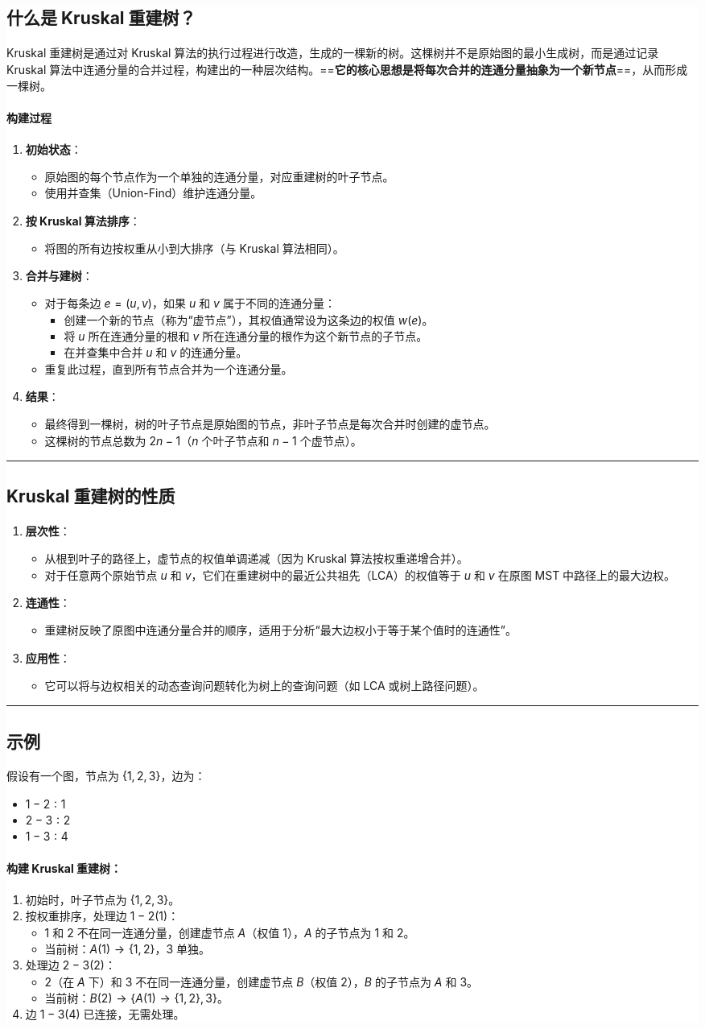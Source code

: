 ## 什么是 Kruskal 重建树？

Kruskal 重建树是通过对 Kruskal 算法的执行过程进行改造，生成的一棵新的树。这棵树并不是原始图的最小生成树，而是通过记录 Kruskal 算法中连通分量的合并过程，构建出的一种层次结构。==**它的核心思想是将每次合并的连通分量抽象为一个新节点**==，从而形成一棵树。

#### 构建过程

1. **初始状态**：
   - 原始图的每个节点作为一个单独的连通分量，对应重建树的叶子节点。
   - 使用并查集（Union-Find）维护连通分量。

2. **按 Kruskal 算法排序**：
   - 将图的所有边按权重从小到大排序（与 Kruskal 算法相同）。

3. **合并与建树**：
   - 对于每条边 $e = (u, v)$，如果 $u$ 和 $v$ 属于不同的连通分量：
     - 创建一个新的节点（称为“虚节点”），其权值通常设为这条边的权值 $w(e)$。
     - 将 $u$ 所在连通分量的根和 $v$ 所在连通分量的根作为这个新节点的子节点。
     - 在并查集中合并 $u$ 和 $v$ 的连通分量。
   - 重复此过程，直到所有节点合并为一个连通分量。

4. **结果**：
   - 最终得到一棵树，树的叶子节点是原始图的节点，非叶子节点是每次合并时创建的虚节点。
   - 这棵树的节点总数为 $2n-1$（$n$ 个叶子节点和 $n-1$ 个虚节点）。

---
## Kruskal 重建树的性质

1. **层次性**：
   - 从根到叶子的路径上，虚节点的权值单调递减（因为 Kruskal 算法按权重递增合并）。
   - 对于任意两个原始节点 $u$ 和 $v$，它们在重建树中的最近公共祖先（LCA）的权值等于 $u$ 和 $v$ 在原图 MST 中路径上的最大边权。

2. **连通性**：
   - 重建树反映了原图中连通分量合并的顺序，适用于分析“最大边权小于等于某个值时的连通性”。

3. **应用性**：
   - 它可以将与边权相关的动态查询问题转化为树上的查询问题（如 LCA 或树上路径问题）。

---
## 示例

假设有一个图，节点为 $\{1, 2, 3\}$，边为：
- $1-2: 1$
- $2-3: 2$
- $1-3: 4$

#### 构建 Kruskal 重建树：

1. 初始时，叶子节点为 $\{1, 2, 3\}$。
2. 按权重排序，处理边 $1-2 (1)$：
   - $1$ 和 $2$ 不在同一连通分量，创建虚节点 $A$（权值 $1$），$A$ 的子节点为 $1$ 和 $2$。
   - 当前树：$A(1) \rightarrow \{1, 2\}$，$3$ 单独。
3. 处理边 $2-3 (2)$：
   - $2$（在 $A$ 下）和 $3$ 不在同一连通分量，创建虚节点 $B$（权值 $2$），$B$ 的子节点为 $A$ 和 $3$。
   - 当前树：$B(2) \rightarrow \{A(1) \rightarrow \{1, 2\}, 3\}$。
4. 边 $1-3 (4)$ 已连接，无需处理。
